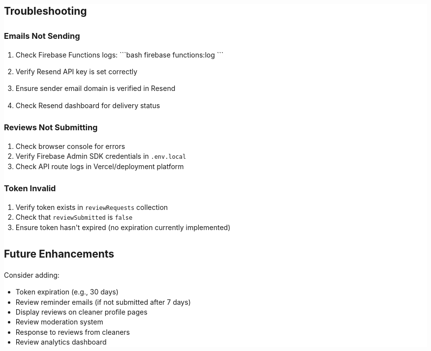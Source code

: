 ## Troubleshooting

### Emails Not Sending

1. Check Firebase Functions logs:
   \`\`\`bash
   firebase functions:log
   \`\`\`

2. Verify Resend API key is set correctly
3. Ensure sender email domain is verified in Resend
4. Check Resend dashboard for delivery status

### Reviews Not Submitting

1. Check browser console for errors
2. Verify Firebase Admin SDK credentials in `.env.local`
3. Check API route logs in Vercel/deployment platform

### Token Invalid

1. Verify token exists in `reviewRequests` collection
2. Check that `reviewSubmitted` is `false`
3. Ensure token hasn't expired (no expiration currently implemented)

## Future Enhancements

Consider adding:
- Token expiration (e.g., 30 days)
- Review reminder emails (if not submitted after 7 days)
- Display reviews on cleaner profile pages
- Review moderation system
- Response to reviews from cleaners
- Review analytics dashboard
